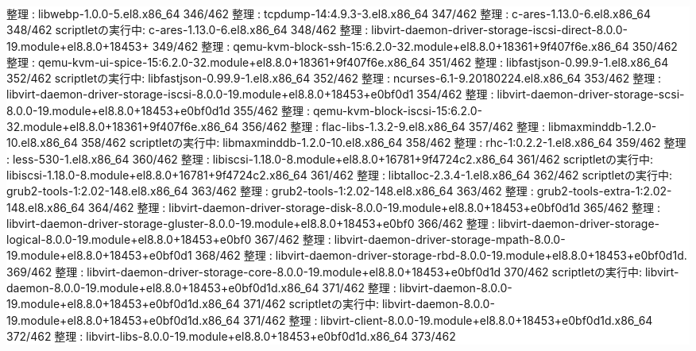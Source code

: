   整理             : libwebp-1.0.0-5.el8.x86_64                                                  346/462 
  整理             : tcpdump-14:4.9.3-3.el8.x86_64                                               347/462 
  整理             : c-ares-1.13.0-6.el8.x86_64                                                  348/462 
  scriptletの実行中: c-ares-1.13.0-6.el8.x86_64                                                  348/462 
  整理             : libvirt-daemon-driver-storage-iscsi-direct-8.0.0-19.module+el8.8.0+18453+   349/462 
  整理             : qemu-kvm-block-ssh-15:6.2.0-32.module+el8.8.0+18361+9f407f6e.x86_64         350/462 
  整理             : qemu-kvm-ui-spice-15:6.2.0-32.module+el8.8.0+18361+9f407f6e.x86_64          351/462 
  整理             : libfastjson-0.99.9-1.el8.x86_64                                             352/462 
  scriptletの実行中: libfastjson-0.99.9-1.el8.x86_64                                             352/462 
  整理             : ncurses-6.1-9.20180224.el8.x86_64                                           353/462 
  整理             : libvirt-daemon-driver-storage-iscsi-8.0.0-19.module+el8.8.0+18453+e0bf0d1   354/462 
  整理             : libvirt-daemon-driver-storage-scsi-8.0.0-19.module+el8.8.0+18453+e0bf0d1d   355/462 
  整理             : qemu-kvm-block-iscsi-15:6.2.0-32.module+el8.8.0+18361+9f407f6e.x86_64       356/462 
  整理             : flac-libs-1.3.2-9.el8.x86_64                                                357/462 
  整理             : libmaxminddb-1.2.0-10.el8.x86_64                                            358/462 
  scriptletの実行中: libmaxminddb-1.2.0-10.el8.x86_64                                            358/462 
  整理             : rhc-1:0.2.2-1.el8.x86_64                                                    359/462 
  整理             : less-530-1.el8.x86_64                                                       360/462 
  整理             : libiscsi-1.18.0-8.module+el8.8.0+16781+9f4724c2.x86_64                      361/462 
  scriptletの実行中: libiscsi-1.18.0-8.module+el8.8.0+16781+9f4724c2.x86_64                      361/462 
  整理             : libtalloc-2.3.4-1.el8.x86_64                                                362/462 
  scriptletの実行中: grub2-tools-1:2.02-148.el8.x86_64                                           363/462 
  整理             : grub2-tools-1:2.02-148.el8.x86_64                                           363/462 
  整理             : grub2-tools-extra-1:2.02-148.el8.x86_64                                     364/462 
  整理             : libvirt-daemon-driver-storage-disk-8.0.0-19.module+el8.8.0+18453+e0bf0d1d   365/462 
  整理             : libvirt-daemon-driver-storage-gluster-8.0.0-19.module+el8.8.0+18453+e0bf0   366/462 
  整理             : libvirt-daemon-driver-storage-logical-8.0.0-19.module+el8.8.0+18453+e0bf0   367/462 
  整理             : libvirt-daemon-driver-storage-mpath-8.0.0-19.module+el8.8.0+18453+e0bf0d1   368/462 
  整理             : libvirt-daemon-driver-storage-rbd-8.0.0-19.module+el8.8.0+18453+e0bf0d1d.   369/462 
  整理             : libvirt-daemon-driver-storage-core-8.0.0-19.module+el8.8.0+18453+e0bf0d1d   370/462 
  scriptletの実行中: libvirt-daemon-8.0.0-19.module+el8.8.0+18453+e0bf0d1d.x86_64                371/462 
  整理             : libvirt-daemon-8.0.0-19.module+el8.8.0+18453+e0bf0d1d.x86_64                371/462 
  scriptletの実行中: libvirt-daemon-8.0.0-19.module+el8.8.0+18453+e0bf0d1d.x86_64                371/462 
  整理             : libvirt-client-8.0.0-19.module+el8.8.0+18453+e0bf0d1d.x86_64                372/462 
  整理             : libvirt-libs-8.0.0-19.module+el8.8.0+18453+e0bf0d1d.x86_64                  373/462 